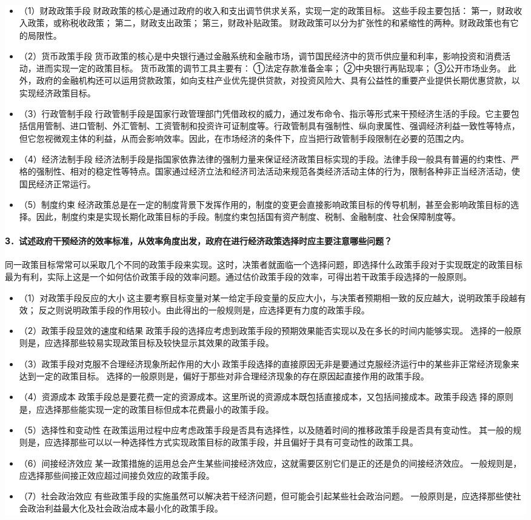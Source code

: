 - （1）财政政策手段 
财政政策的核心是通过政府的收入和支出调节供求关系，实现一定的政策目标。
这些手段主要包括：
	第一，财政收入政策，或称税收政策；
	第二，财政支出政策；
	第三，财政补贴政策。
财政政策可以分为扩张性的和紧缩性的两种。财政政策也有它的局限性。 

- （2）货币政策手段 
货币政策的核心是中央银行通过金融系统和金融市场，调节国民经济中的货币供应量和利率，影响投资和消费活动，进而实现一定的政策目标。
货币政策的调节工具主要有：
	①法定存款准备金率；
	②中央银行再贴现率；
	③公开市场业务。
此外，政府的金融机构还可以运用贷款政策，如向支柱产业优先提供贷款，对投资风险大、具有公益性的重要产业提供长期优惠贷款，以实现经济政策目标。 

- （3）行政管制手段 
行政管制手段是国家行政管理部门凭借政权的威力，通过发布命令、指示等形式来干预经济生活的手段。它主要包括信用管制、进口管制、外汇管制、工资管制和投资许可证制度等。行政管制具有强制性、纵向隶属性、强调经济利益一致性等特点，但它忽视微观主体的利益，从而会影响效率。因此，在市场经济的条件下，应当把行政管制手段限制在必要的范围之内。 

- （4）经济法制手段 
经济法制手段是指国家依靠法律的强制力量来保证经济政策目标实现的手段。法律手段一般具有普遍的约束性、严格的强制性、相对的稳定性等特点。国家通过经济立法和经济司法活动来规范各类经济活动主体的行为，限制各种非正当经济活动，使国民经济正常运行。 

- （5）制度约束 
经济政策总是在一定的制度背景下发挥作用的，制度的变更会直接影响政策目标的传导机制，甚至会影响政策目标的选择。因此，制度约束是实现长期化政策目标的手段。制度约束包括国有资产制度、税制、金融制度、社会保障制度等。 

#### 3．试述政府干预经济的效率标准，从效率角度出发，政府在进行经济政策选择时应主要注意哪些问题？ 

同一政策目标常常可以采取几个不同的政策手段来实现。这时，决策者就面临一个选择问题，即选择什么政策手段对于实现既定的政策目标最为有利，实际上这是一个如何估价政策手段的效率问题。通过估价政策手段的效率，可得出若干政策手段选择的一般原则。 

- （1）对政策手段反应的大小 
这主要考察目标变量对某一给定手段变量的反应大小，与决策者预期相一致的反应越大，说明政策手段越有效；
反之则说明政策手段的作用较小。由此得出的一般规则是，应选择更有力度的政策手段。 

- （2）政策手段显效的速度和结果 
政策手段的选择应考虑到政策手段的预期效果能否实现以及在多长的时间内能够实现。
选择的一般原则是，应选择那些较易实现政策目标及较快显示其效果的政策手段。 

- （3）政策手段对克服不合理经济现象所起作用的大小 
政策手段选择的直接原因无非是要通过克服经济运行中的某些非正常经济现象来达到一定的政策目标。
选择的一般原则是，偏好于那些对非合理经济现象的存在原因起直接作用的政策手段。 

- （4）资源成本 
政策手段总是要花费一定的资源成本。这里所说的资源成本既包括直接成本，又包括间接成本。政策手段选
择的原则是，应选择那些能实现一定的政策目标但成本花费最小的政策手段。 

- （5）选择性和变动性 
在政策运用过程中应考虑政策手段是否具有选择性，以及随着时间的推移政策手段是否具有变动性。
其一般的规则是，应选择那些可以以一种选择性方式实现政策目标的政策手段，并且偏好于具有可变动性的政策工具。

- （6）间接经济效应 
某一政策措施的运用总会产生某些间接经济效应，这就需要区别它们是正的还是负的间接经济效应。
一般规则是，应选择那些间接正效应超过间接负效应的政策手段。 

- （7）社会政治效应 
有些政策手段的实施虽然可以解决若干经济问题，但可能会引起某些社会政治问题。
一般原则是，应选择那些使社会政治利益最大化及社会政治成本最小化的政策手段。



